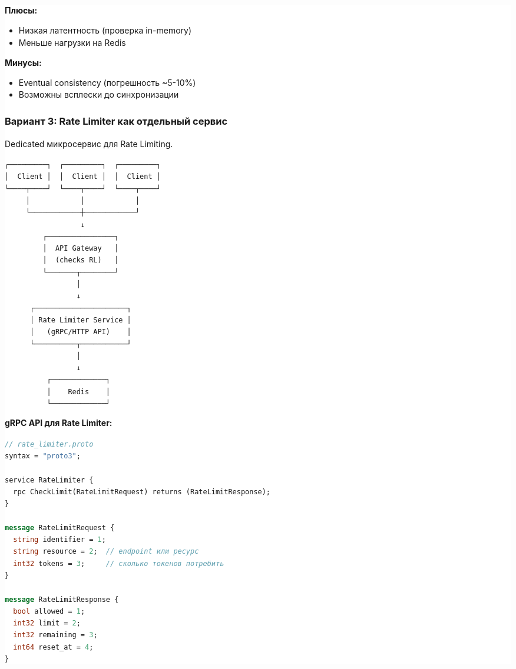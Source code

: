 **Плюсы:**
- Низкая латентность (проверка in-memory)
- Меньше нагрузки на Redis

**Минусы:**
- Eventual consistency (погрешность ~5-10%)
- Возможны всплески до синхронизации

### Вариант 3: Rate Limiter как отдельный сервис

Dedicated микросервис для Rate Limiting.

```
┌─────────┐  ┌─────────┐  ┌─────────┐
│  Client │  │  Client │  │  Client │
└────┬────┘  └────┬────┘  └────┬────┘
     │            │            │
     └────────────┼────────────┘
                  ↓
         ┌────────────────┐
         │  API Gateway   │
         │  (checks RL)   │
         └───────┬────────┘
                 │
                 ↓
      ┌──────────────────────┐
      │ Rate Limiter Service │
      │   (gRPC/HTTP API)    │
      └──────────┬───────────┘
                 │
                 ↓
          ┌─────────────┐
          │    Redis    │
          └─────────────┘
```

**gRPC API для Rate Limiter:**

```protobuf
// rate_limiter.proto
syntax = "proto3";

service RateLimiter {
  rpc CheckLimit(RateLimitRequest) returns (RateLimitResponse);
}

message RateLimitRequest {
  string identifier = 1;
  string resource = 2;  // endpoint или ресурс
  int32 tokens = 3;     // сколько токенов потребить
}

message RateLimitResponse {
  bool allowed = 1;
  int32 limit = 2;
  int32 remaining = 3;
  int64 reset_at = 4;
}
```
